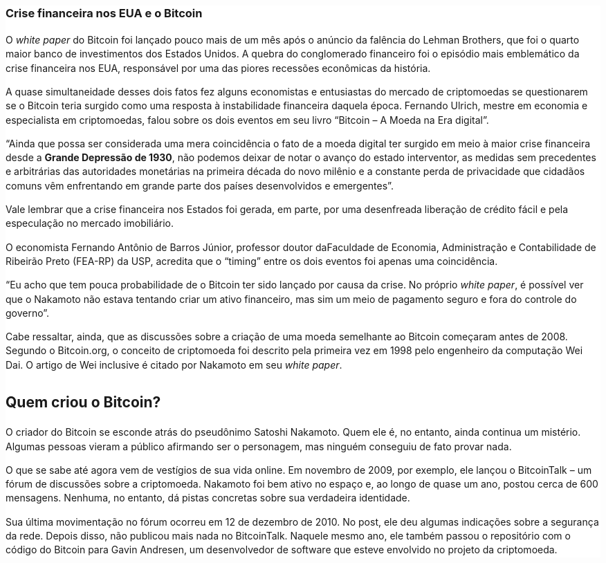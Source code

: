 

### Crise financeira nos EUA e o Bitcoin



O *white paper* do Bitcoin foi lançado pouco mais de um mês após o anúncio da falência do Lehman Brothers, que foi o quarto maior banco de investimentos dos Estados Unidos. A quebra do conglomerado financeiro foi o episódio mais emblemático da crise financeira nos EUA, responsável por uma das piores recessões econômicas da história.

A quase simultaneidade desses dois fatos fez alguns economistas e entusiastas do mercado de criptomoedas se questionarem se o Bitcoin teria surgido como uma resposta à instabilidade financeira daquela época. Fernando Ulrich, mestre em economia e especialista em criptomoedas, falou sobre os dois eventos em seu livro “Bitcoin – A Moeda na Era digital”.

“Ainda que possa ser considerada uma mera coincidência o fato de a moeda digital ter surgido em meio à maior crise financeira desde a **Grande Depressão de 1930**, não podemos deixar de notar o avanço do estado interventor, as medidas sem precedentes e arbitrárias das autoridades monetárias na primeira década do novo milênio e a constante perda de privacidade que cidadãos comuns vêm enfrentando em grande parte dos países desenvolvidos e emergentes”.

Vale lembrar que a crise financeira nos Estados foi gerada, em parte, por uma desenfreada liberação de crédito fácil e pela especulação no mercado imobiliário.

O economista Fernando Antônio de Barros Júnior, professor doutor daFaculdade de Economia, Administração e Contabilidade de Ribeirão Preto (FEA-RP) da USP, acredita que o “timing” entre os dois eventos foi apenas uma coincidência.

“Eu acho que tem pouca probabilidade de o Bitcoin ter sido lançado por causa da crise. No próprio *white paper*, é possível ver que o Nakamoto não estava tentando criar um ativo financeiro, mas sim um meio de pagamento seguro e fora do controle do governo”.

Cabe ressaltar, ainda, que as discussões sobre a criação de uma moeda semelhante ao Bitcoin começaram antes de 2008. Segundo o Bitcoin.org, o conceito de criptomoeda foi descrito pela primeira vez em 1998 pelo engenheiro da computação Wei Dai. O artigo de Wei inclusive é citado por Nakamoto em seu *white paper*.



## Quem criou o Bitcoin?



O criador do Bitcoin se esconde atrás do pseudônimo Satoshi Nakamoto. Quem ele é, no entanto, ainda continua um mistério. Algumas pessoas vieram a público afirmando ser o personagem, mas ninguém conseguiu de fato provar nada.

O que se sabe até agora vem de vestígios de sua vida online. Em novembro de 2009, por exemplo, ele lançou o BitcoinTalk – um fórum de discussões sobre a criptomoeda. Nakamoto foi bem ativo no espaço e, ao longo de quase um ano, postou cerca de 600 mensagens. Nenhuma, no entanto, dá pistas concretas sobre sua verdadeira identidade.

Sua última movimentação no fórum ocorreu em 12 de dezembro de 2010. No post, ele deu algumas indicações sobre a segurança da rede. Depois disso, não publicou mais nada no BitcoinTalk. Naquele mesmo ano, ele também passou o repositório com o código do Bitcoin para Gavin Andresen, um desenvolvedor de software que esteve envolvido no projeto da criptomoeda.
